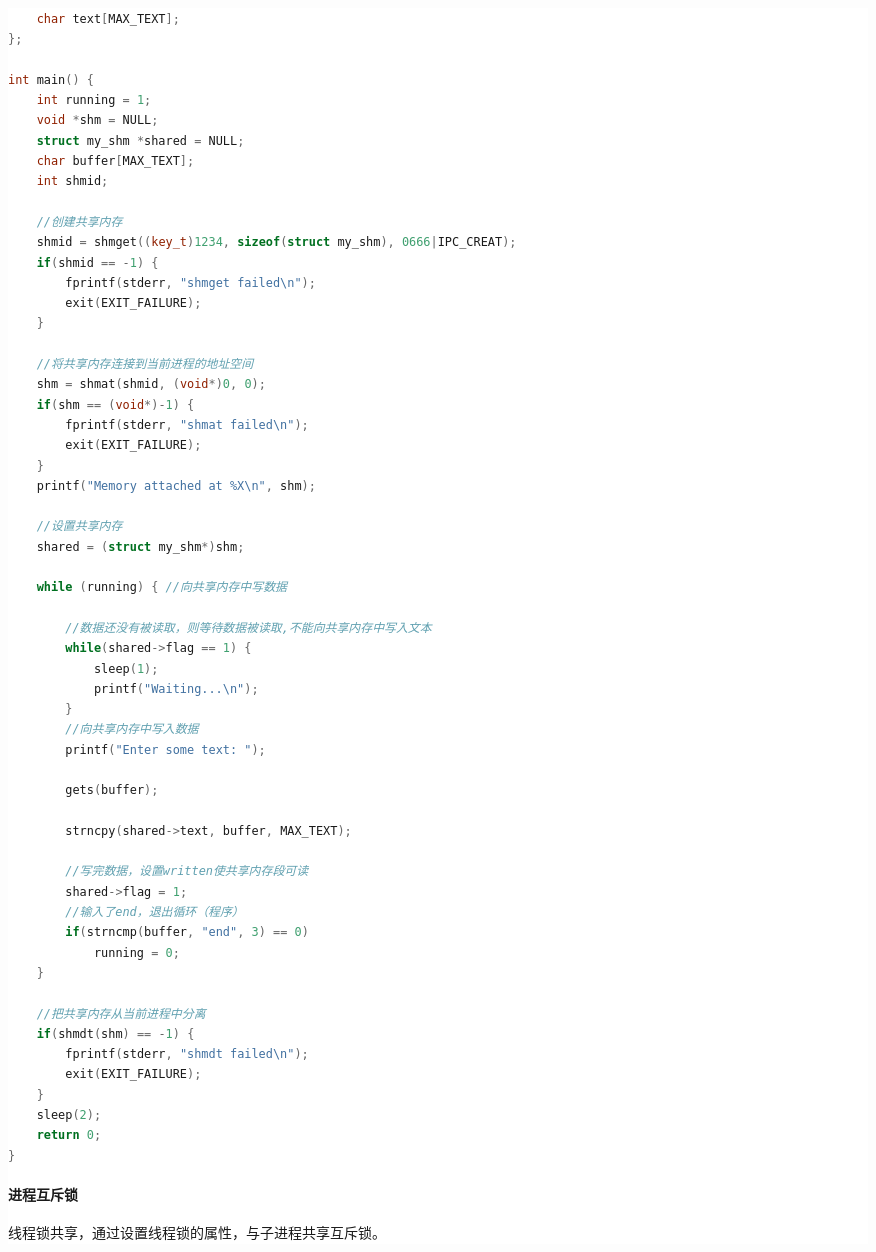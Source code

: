 ``` C++
	char text[MAX_TEXT];
};

int main() {
	int running = 1;
	void *shm = NULL;
	struct my_shm *shared = NULL;
	char buffer[MAX_TEXT];
	int shmid;

	//创建共享内存
	shmid = shmget((key_t)1234, sizeof(struct my_shm), 0666|IPC_CREAT);
	if(shmid == -1) {
		fprintf(stderr, "shmget failed\n");
		exit(EXIT_FAILURE);
	}

	//将共享内存连接到当前进程的地址空间
	shm = shmat(shmid, (void*)0, 0);
	if(shm == (void*)-1) {
		fprintf(stderr, "shmat failed\n");
		exit(EXIT_FAILURE);
	}
	printf("Memory attached at %X\n", shm);

	//设置共享内存
	shared = (struct my_shm*)shm;

	while (running) { //向共享内存中写数据

		//数据还没有被读取，则等待数据被读取,不能向共享内存中写入文本
		while(shared->flag == 1) {
			sleep(1);
			printf("Waiting...\n");
		}
		//向共享内存中写入数据
		printf("Enter some text: ");

		gets(buffer);

		strncpy(shared->text, buffer, MAX_TEXT);

		//写完数据，设置written使共享内存段可读
		shared->flag = 1;
		//输入了end，退出循环（程序）
		if(strncmp(buffer, "end", 3) == 0)
			running = 0;
	}

	//把共享内存从当前进程中分离
	if(shmdt(shm) == -1) {
		fprintf(stderr, "shmdt failed\n");
		exit(EXIT_FAILURE);
	}
	sleep(2);
	return 0;
}
```

#### 进程互斥锁

线程锁共享，通过设置线程锁的属性，与子进程共享互斥锁。
